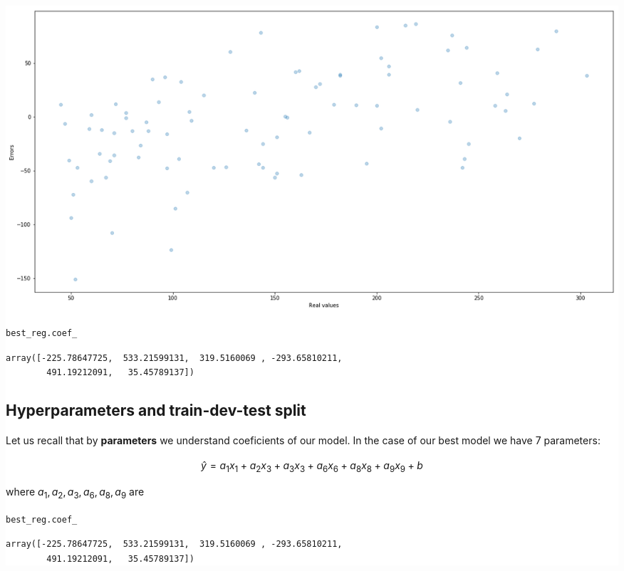 


![png](2019-01-26-How-to-choose-best-model_files/2019-01-26-How-to-choose-best-model_25_1.png)



```python
best_reg.coef_
```




    array([-225.78647725,  533.21599131,  319.5160069 , -293.65810211,
            491.19212091,   35.45789137])



## Hyperparameters and train-dev-test split

Let us recall that by __parameters__ we understand coeficients of our model. In the case of our best model we have 7 parameters:

$$\hat{y} = a_1x_1 + a_2x_3 + a_3x_3 + a_6x_6 + a_8x_8 + a_9x_9 + b$$

where $a_1, a_2, a_3, a_6, a_8, a_9$ are


```python
best_reg.coef_
```




    array([-225.78647725,  533.21599131,  319.5160069 , -293.65810211,
            491.19212091,   35.45789137])
